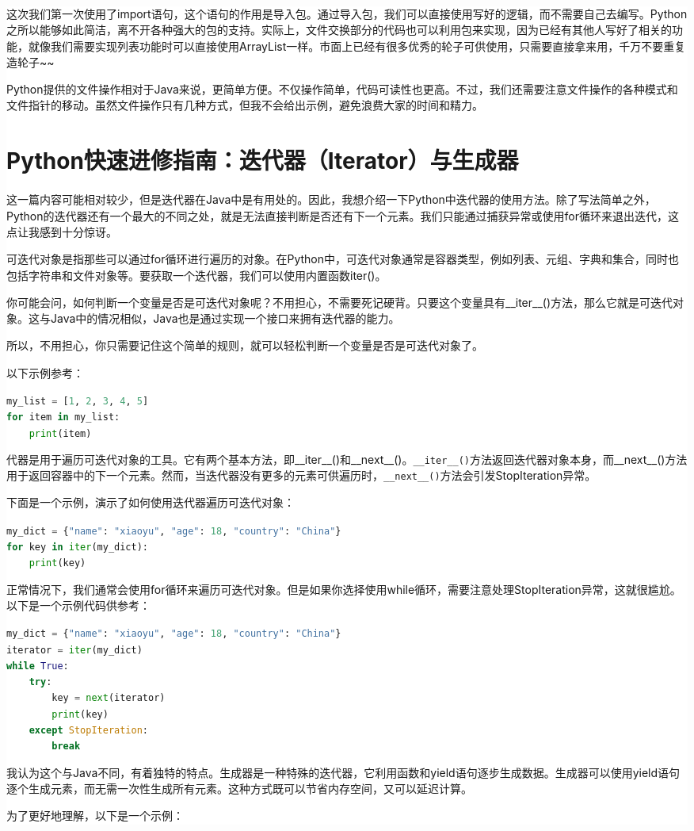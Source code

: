 这次我们第一次使用了import语句，这个语句的作用是导入包。通过导入包，我们可以直接使用写好的逻辑，而不需要自己去编写。Python之所以能够如此简洁，离不开各种强大的包的支持。实际上，文件交换部分的代码也可以利用包来实现，因为已经有其他人写好了相关的功能，就像我们需要实现列表功能时可以直接使用ArrayList一样。市面上已经有很多优秀的轮子可供使用，只需要直接拿来用，千万不要重复造轮子~~

Python提供的文件操作相对于Java来说，更简单方便。不仅操作简单，代码可读性也更高。不过，我们还需要注意文件操作的各种模式和文件指针的移动。虽然文件操作只有几种方式，但我不会给出示例，避免浪费大家的时间和精力。

# Python快速进修指南：迭代器（Iterator）与生成器 
这一篇内容可能相对较少，但是迭代器在Java中是有用处的。因此，我想介绍一下Python中迭代器的使用方法。除了写法简单之外，Python的迭代器还有一个最大的不同之处，就是无法直接判断是否还有下一个元素。我们只能通过捕获异常或使用for循环来退出迭代，这点让我感到十分惊讶。

可迭代对象是指那些可以通过for循环进行遍历的对象。在Python中，可迭代对象通常是容器类型，例如列表、元组、字典和集合，同时也包括字符串和文件对象等。要获取一个迭代器，我们可以使用内置函数iter()。

你可能会问，如何判断一个变量是否是可迭代对象呢？不用担心，不需要死记硬背。只要这个变量具有\_\_iter\_\_()方法，那么它就是可迭代对象。这与Java中的情况相似，Java也是通过实现一个接口来拥有迭代器的能力。

所以，不用担心，你只需要记住这个简单的规则，就可以轻松判断一个变量是否是可迭代对象了。

以下示例参考：

```python
my_list = [1, 2, 3, 4, 5]
for item in my_list:
    print(item)

```

代器是用于遍历可迭代对象的工具。它有两个基本方法，即\_\_iter\_\_()和\_\_next\_\_()。`__iter__()`方法返回迭代器对象本身，而\_\_next\_\_()方法用于返回容器中的下一个元素。然而，当迭代器没有更多的元素可供遍历时，`__next__()`方法会引发StopIteration异常。

下面是一个示例，演示了如何使用迭代器遍历可迭代对象：

```python
my_dict = {"name": "xiaoyu", "age": 18, "country": "China"}
for key in iter(my_dict):
    print(key)

```

正常情况下，我们通常会使用for循环来遍历可迭代对象。但是如果你选择使用while循环，需要注意处理StopIteration异常，这就很尴尬。以下是一个示例代码供参考：

```python
my_dict = {"name": "xiaoyu", "age": 18, "country": "China"}
iterator = iter(my_dict)
while True:
    try:
        key = next(iterator)
        print(key)
    except StopIteration:
        break

```

我认为这个与Java不同，有着独特的特点。生成器是一种特殊的迭代器，它利用函数和yield语句逐步生成数据。生成器可以使用yield语句逐个生成元素，而无需一次性生成所有元素。这种方式既可以节省内存空间，又可以延迟计算。

为了更好地理解，以下是一个示例：
